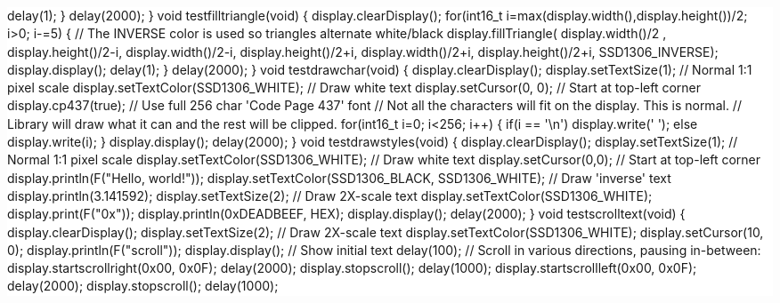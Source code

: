 delay(1);
}
delay(2000);
}
void testfilltriangle(void) {
display.clearDisplay();
for(int16_t i=max(display.width(),display.height())/2; i>0; i-=5) {
// The INVERSE color is used so triangles alternate white/black
display.fillTriangle(
display.width()/2 , display.height()/2-i,
display.width()/2-i, display.height()/2+i,
display.width()/2+i, display.height()/2+i, SSD1306_INVERSE);
display.display();
delay(1);
}
delay(2000);
}
void testdrawchar(void) {
display.clearDisplay();
display.setTextSize(1); // Normal 1:1 pixel scale
display.setTextColor(SSD1306_WHITE); // Draw white text
display.setCursor(0, 0); // Start at top-left corner
display.cp437(true); // Use full 256 char 'Code Page 437' font
// Not all the characters will fit on the display. This is normal.
// Library will draw what it can and the rest will be clipped.
for(int16_t i=0; i<256; i++) {
if(i == '\n') display.write(' ');
else display.write(i);
}
display.display();
delay(2000);
}
void testdrawstyles(void) {
  display.clearDisplay();
  display.setTextSize(1); // Normal 1:1 pixel scale
  display.setTextColor(SSD1306_WHITE); // Draw white text
  display.setCursor(0,0); // Start at top-left corner
  display.println(F("Hello, world!"));
  display.setTextColor(SSD1306_BLACK, SSD1306_WHITE); // Draw 'inverse'
 text
  display.println(3.141592);
  display.setTextSize(2); // Draw 2X-scale text
  display.setTextColor(SSD1306_WHITE);
  display.print(F("0x")); display.println(0xDEADBEEF, HEX);
  display.display();
  delay(2000);
 }
 void testscrolltext(void) {
  display.clearDisplay();
  display.setTextSize(2); // Draw 2X-scale text
  display.setTextColor(SSD1306_WHITE);
  display.setCursor(10, 0);
  display.println(F("scroll"));
  display.display(); // Show initial text
  delay(100);
  // Scroll in various directions, pausing in-between:
  display.startscrollright(0x00, 0x0F);
  delay(2000);
  display.stopscroll();
  delay(1000);
  display.startscrollleft(0x00, 0x0F);
  delay(2000);
  display.stopscroll();
  delay(1000);